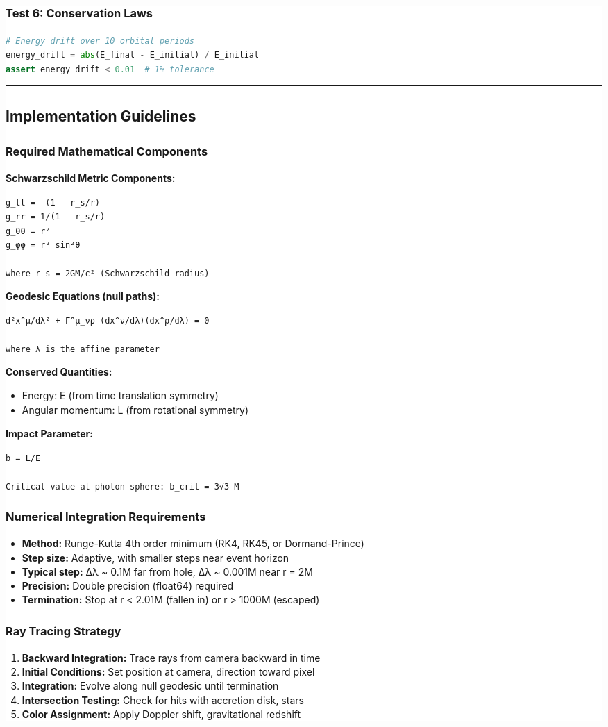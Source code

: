### Test 6: Conservation Laws
```python
# Energy drift over 10 orbital periods
energy_drift = abs(E_final - E_initial) / E_initial
assert energy_drift < 0.01  # 1% tolerance
```

---

## Implementation Guidelines

### Required Mathematical Components

**Schwarzschild Metric Components:**
```
g_tt = -(1 - r_s/r)
g_rr = 1/(1 - r_s/r)
g_θθ = r²
g_φφ = r² sin²θ

where r_s = 2GM/c² (Schwarzschild radius)
```

**Geodesic Equations (null paths):**
```
d²x^μ/dλ² + Γ^μ_νρ (dx^ν/dλ)(dx^ρ/dλ) = 0

where λ is the affine parameter
```

**Conserved Quantities:**
- Energy: E (from time translation symmetry)
- Angular momentum: L (from rotational symmetry)

**Impact Parameter:**
```
b = L/E

Critical value at photon sphere: b_crit = 3√3 M
```

### Numerical Integration Requirements

- **Method:** Runge-Kutta 4th order minimum (RK4, RK45, or Dormand-Prince)
- **Step size:** Adaptive, with smaller steps near event horizon
- **Typical step:** Δλ ~ 0.1M far from hole, Δλ ~ 0.001M near r = 2M
- **Precision:** Double precision (float64) required
- **Termination:** Stop at r < 2.01M (fallen in) or r > 1000M (escaped)

### Ray Tracing Strategy

1. **Backward Integration:** Trace rays from camera backward in time
2. **Initial Conditions:** Set position at camera, direction toward pixel
3. **Integration:** Evolve along null geodesic until termination
4. **Intersection Testing:** Check for hits with accretion disk, stars
5. **Color Assignment:** Apply Doppler shift, gravitational redshift
